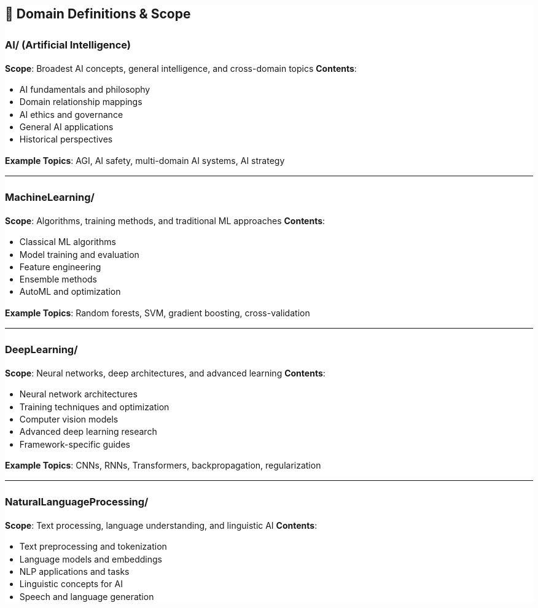 
## 🔗 Domain Definitions & Scope

### **AI/ (Artificial Intelligence)**

**Scope**: Broadest AI concepts, general intelligence, and cross-domain topics
**Contents**:

- AI fundamentals and philosophy
- Domain relationship mappings
- AI ethics and governance
- General AI applications
- Historical perspectives

**Example Topics**: AGI, AI safety, multi-domain AI systems, AI strategy

---

### **MachineLearning/**

**Scope**: Algorithms, training methods, and traditional ML approaches
**Contents**:

- Classical ML algorithms
- Model training and evaluation
- Feature engineering
- Ensemble methods
- AutoML and optimization

**Example Topics**: Random forests, SVM, gradient boosting, cross-validation

---

### **DeepLearning/**

**Scope**: Neural networks, deep architectures, and advanced learning
**Contents**:

- Neural network architectures
- Training techniques and optimization
- Computer vision models
- Advanced deep learning research
- Framework-specific guides

**Example Topics**: CNNs, RNNs, Transformers, backpropagation, regularization

---

### **NaturalLanguageProcessing/**

**Scope**: Text processing, language understanding, and linguistic AI
**Contents**:

- Text preprocessing and tokenization
- Language models and embeddings
- NLP applications and tasks
- Linguistic concepts for AI
- Speech and language generation
